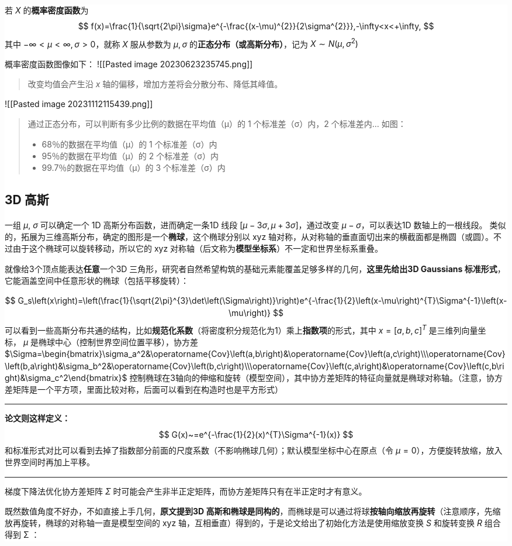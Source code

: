 若 $X$ 的**概率密度函数**为
$$
f(x)=\frac{1}{\sqrt{2\pi}\sigma}e^{-\frac{(x-\mu)^{2}}{2\sigma^{2}}},-\infty<x<+\infty,
$$
其中 $-\infty<\mu<\infty,\sigma>0$，就称 $X$ 服从参数为 $\mu,\sigma$ 的**正态分布（或高斯分布）**，记为 $X\sim N(\mu,\sigma^2)$

概率密度函数图像如下：
![[Pasted image 20230623235745.png]]
>改变均值会产生沿 $x$ 轴的偏移，增加方差将会分散分布、降低其峰值。


![[Pasted image 20231112115439.png]]
>通过正态分布，可以判断有多少比例的数据在平均值（μ）的 1 个标准差（σ）内，2 个标准差内...
>如图：
> - 68％的数据在平均值（μ）的 1 个标准差（σ）内
> - 95％的数据在平均值（μ）的 2 个标准差（σ）内
> - 99.7％的数据在平均值（μ）的 3 个标准差（σ）内


## 3D 高斯
一组 $\mu$, $\sigma$ 可以确定一个 1D 高斯分布函数，进而确定一条1D 线段 $[\mu-3\sigma,\mu+3\sigma]$，通过改变 $\mu-\sigma$，可以表达1D 数轴上的一根线段。
类似的，拓展为三维高斯分布，确定的图形是一个**椭球**，这个椭球分别以 xyz 轴对称，从对称轴的垂直面切出来的横截面都是椭圆（或圆）。不过由于这个椭球可以旋转移动，所以它的 xyz 对称轴（后文称为**模型坐标系**）不一定和世界坐标系重叠。

就像给3个顶点能表达**任意**一个3D 三角形，研究者自然希望构筑的基础元素能覆盖足够多样的几何，**这里先给出3D Gaussians 标准形式**，它能涵盖空间中任意形状的椭球（包括平移旋转）：

$$
G_s\left(x\right)=\left(\frac{1}{\sqrt{2\pi}^{3}\det\left(\Sigma\right)}\right)e^{-\frac{1}{2}\left(x-\mu\right)^{T}\Sigma^{-1}\left(x-\mu\right)}
$$
可以看到一些高斯分布共通的结构，比如**规范化系数**（将密度积分规范化为1）乘上**指数项**的形式，其中 $x=\left[a,b,c\right]^T$ 是三维列向量坐标， $\mu$ 是椭球中心（控制世界空间位置平移），协方差 $\Sigma=\begin{bmatrix}\sigma_a^2&\operatorname{Cov}\left(a,b\right)&\operatorname{Cov}\left(a,c\right)\\\operatorname{Cov}\left(b,a\right)&\sigma_b^2&\operatorname{Cov}\left(b,c\right)\\\operatorname{Cov}\left(c,a\right)&\operatorname{Cov}\left(c,b\right)&\sigma_c^2\end{bmatrix}$ 控制椭球在3轴向的伸缩和旋转（模型空间），其中协方差矩阵的特征向量就是椭球对称轴。（注意，协方差矩阵是一个平方项，里面比较对称，后面可以看到在构造时也是平方形式）

---

**论文则这样定义：**
$$
G(x)~=e^{-\frac{1}{2}(x)^{T}\Sigma^{-1}(x)}
$$
和标准形式对比可以看到去掉了指数部分前面的尺度系数（不影响椭球几何）；默认模型坐标中心在原点（令 $\mu=0$），方便旋转放缩，放入世界空间时再加上平移。

---

梯度下降法优化协方差矩阵 $\Sigma$ 时可能会产生非半正定矩阵，而协方差矩阵只有在半正定时才有意义。

既然数值角度不好办，不如直接上手几何，**原文提到3D 高斯和椭球是同构的**，而椭球是可以通过将球**按轴向缩放再旋转**（注意顺序，先缩放再旋转，椭球的对称轴一直是模型空间的 xyz 轴，互相垂直）得到的，于是论文给出了初始化方法是使用缩放变换 $S$ 和旋转变换 $R$ 组合得到 Σ ：
